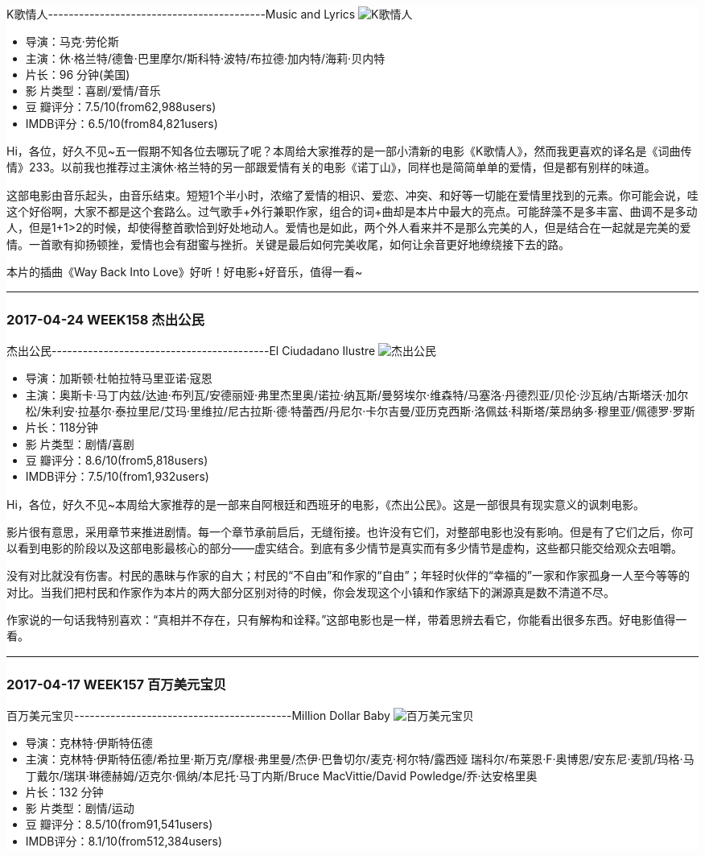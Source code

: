 K歌情人------------------------------------------Music and Lyrics
![K歌情人](https://img.piegg.cn/week159.jpg?imageslim "K歌情人")



- 导演：马克·劳伦斯
- 主演：休·格兰特/德鲁·巴里摩尔/斯科特·波特/布拉德·加内特/海莉·贝内特
- 片长：96 分钟(美国)
- 影  片类型：喜剧/爱情/音乐
- 豆  瓣评分：7.5/10(from62,988users)
- IMDB评分：6.5/10(from84,821users)

Hi，各位，好久不见~五一假期不知各位去哪玩了呢？本周给大家推荐的是一部小清新的电影《K歌情人》，然而我更喜欢的译名是《词曲传情》233。以前我也推荐过主演休·格兰特的另一部跟爱情有关的电影《诺丁山》，同样也是简简单单的爱情，但是都有别样的味道。

这部电影由音乐起头，由音乐结束。短短1个半小时，浓缩了爱情的相识、爱恋、冲突、和好等一切能在爱情里找到的元素。你可能会说，哇这个好俗啊，大家不都是这个套路么。过气歌手+外行兼职作家，组合的词+曲却是本片中最大的亮点。可能辞藻不是多丰富、曲调不是多动人，但是1+1>2的时候，却使得整首歌恰到好处地动人。爱情也是如此，两个外人看来并不是那么完美的人，但是结合在一起就是完美的爱情。一首歌有抑扬顿挫，爱情也会有甜蜜与挫折。关键是最后如何完美收尾，如何让余音更好地缭绕接下去的路。

本片的插曲《Way Back Into Love》好听！好电影+好音乐，值得一看~

------
### 2017-04-24 WEEK158 杰出公民 

杰出公民------------------------------------------El Ciudadano Ilustre
![杰出公民](https://img.piegg.cn/week158.jpg?imageslim "杰出公民")



- 导演：加斯顿·杜帕拉特马里亚诺·寇恩
- 主演：奥斯卡·马丁内兹/达迪·布列瓦/安德丽娅·弗里杰里奥/诺拉·纳瓦斯/曼努埃尔·维森特/马塞洛·丹德烈亚/贝伦·沙瓦纳/古斯塔沃·加尔松/朱利安·拉基尔·泰拉里尼/艾玛·里维拉/尼古拉斯·德·特蕾西/丹尼尔·卡尔吉曼/亚历克西斯·洛佩兹·科斯塔/莱昂纳多·穆里亚/佩德罗·罗斯
- 片长：118分钟
- 影  片类型：剧情/喜剧
- 豆  瓣评分：8.6/10(from5,818users)
- IMDB评分：7.5/10(from1,932users)

Hi，各位，好久不见~本周给大家推荐的是一部来自阿根廷和西班牙的电影，《杰出公民》。这是一部很具有现实意义的讽刺电影。

影片很有意思，采用章节来推进剧情。每一个章节承前启后，无缝衔接。也许没有它们，对整部电影也没有影响。但是有了它们之后，你可以看到电影的阶段以及这部电影最核心的部分——虚实结合。到底有多少情节是真实而有多少情节是虚构，这些都只能交给观众去咀嚼。

没有对比就没有伤害。村民的愚昧与作家的自大；村民的“不自由”和作家的“自由”；年轻时伙伴的“幸福的”一家和作家孤身一人至今等等的对比。当我们把村民和作家作为本片的两大部分区别对待的时候，你会发现这个小镇和作家结下的渊源真是数不清道不尽。

作家说的一句话我特别喜欢：“真相并不存在，只有解构和诠释。”这部电影也是一样，带着思辨去看它，你能看出很多东西。好电影值得一看。

------
### 2017-04-17 WEEK157 百万美元宝贝 

百万美元宝贝------------------------------------------Million Dollar Baby
![百万美元宝贝](https://img.piegg.cn/week157.jpg?imageslim "百万美元宝贝")



- 导演：克林特·伊斯特伍德
- 主演：克林特·伊斯特伍德/希拉里·斯万克/摩根·弗里曼/杰伊·巴鲁切尔/麦克·柯尔特/露西娅 瑞科尔/布莱恩·F·奥博恩/安东尼·麦凯/玛格·马丁戴尔/瑞琪·琳德赫姆/迈克尔·佩纳/本尼托·马丁内斯/Bruce MacVittie/David Powledge/乔·达安格里奥
- 片长：132 分钟
- 影  片类型：剧情/运动
- 豆  瓣评分：8.5/10(from91,541users)
- IMDB评分：8.1/10(from512,384users)
